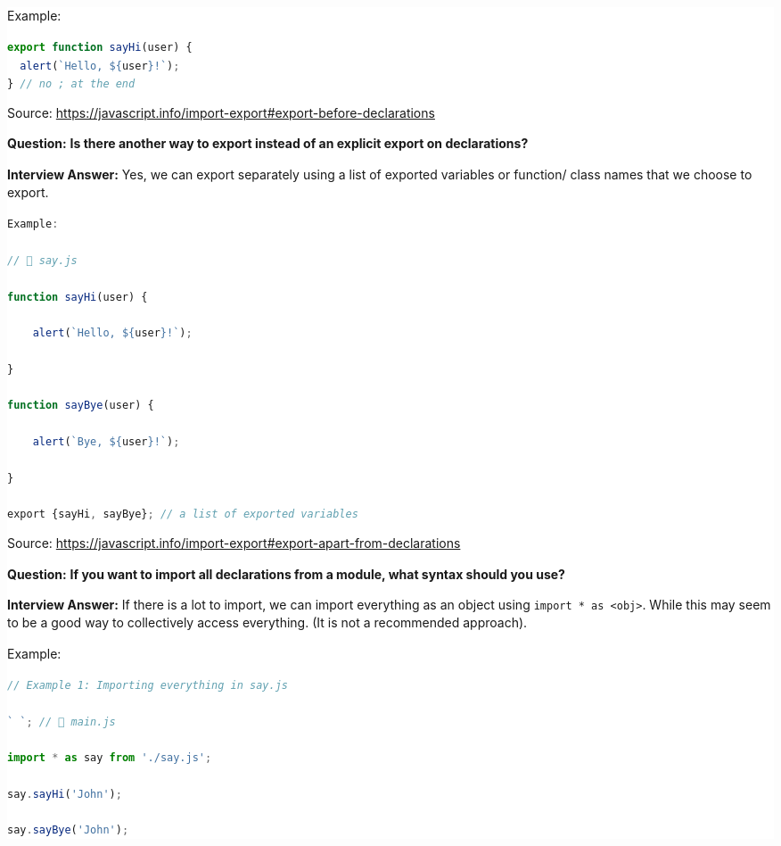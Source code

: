 Example:

```js
export function sayHi(user) {
  alert(`Hello, ${user}!`);
} // no ; at the end
```

Source: <https://javascript.info/import-export#export-before-declarations>

**Question:** **Is there another way to export instead of an explicit export on declarations?**

**Interview Answer:** Yes, we can export separately using a list of exported variables or function/ class names that we choose to export.

```js
Example:

// 📁 say.js

function sayHi(user) {

    alert(`Hello, ${user}!`);

}

function sayBye(user) {

    alert(`Bye, ${user}!`);

}

export {sayHi, sayBye}; // a list of exported variables
```

Source: <https://javascript.info/import-export#export-apart-from-declarations>

**Question:** **If you want to import all declarations from a module, what syntax should you use?**

**Interview Answer:** If there is a lot to import, we can import everything as an object using `import * as <obj>`. While this may seem to be a good way to collectively access everything. (It is not a recommended approach).

Example:

```js
// Example 1: Importing everything in say.js

` `; // 📁 main.js

import * as say from './say.js';

say.sayHi('John');

say.sayBye('John');
```
